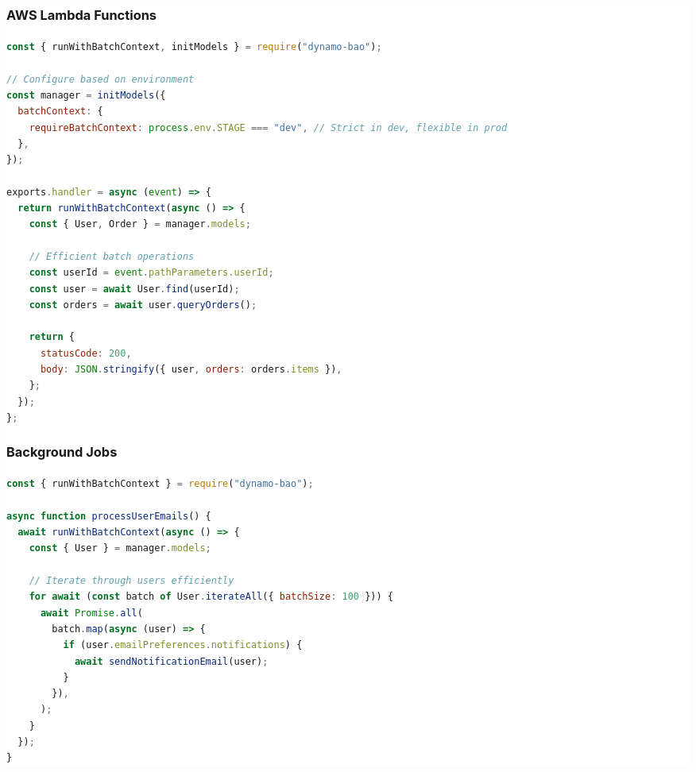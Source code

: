 ### AWS Lambda Functions

```javascript
const { runWithBatchContext, initModels } = require("dynamo-bao");

// Configure based on environment
const manager = initModels({
  batchContext: {
    requireBatchContext: process.env.STAGE === "dev", // Strict in dev, flexible in prod
  },
});

exports.handler = async (event) => {
  return runWithBatchContext(async () => {
    const { User, Order } = manager.models;

    // Efficient batch operations
    const userId = event.pathParameters.userId;
    const user = await User.find(userId);
    const orders = await user.queryOrders();

    return {
      statusCode: 200,
      body: JSON.stringify({ user, orders: orders.items }),
    };
  });
};
```

### Background Jobs

```javascript
const { runWithBatchContext } = require("dynamo-bao");

async function processUserEmails() {
  await runWithBatchContext(async () => {
    const { User } = manager.models;

    // Iterate through users efficiently
    for await (const batch of User.iterateAll({ batchSize: 100 })) {
      await Promise.all(
        batch.map(async (user) => {
          if (user.emailPreferences.notifications) {
            await sendNotificationEmail(user);
          }
        }),
      );
    }
  });
}
```
